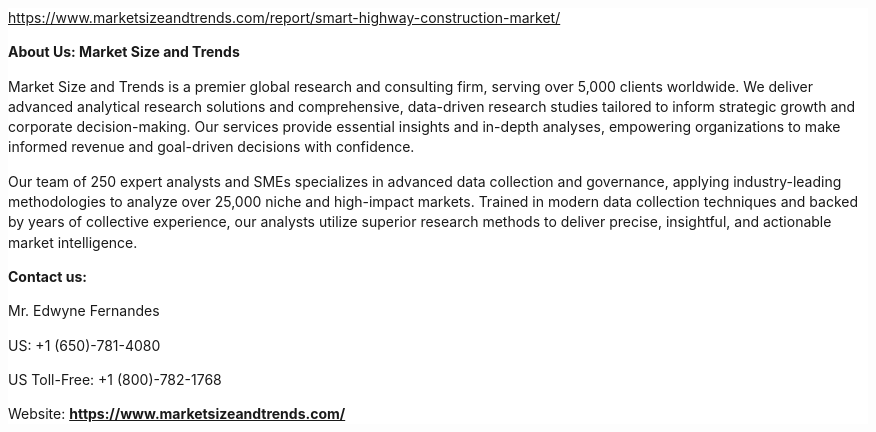 <a href="https://www.marketsizeandtrends.com/report/smart-highway-construction-market/">https://www.marketsizeandtrends.com/report/smart-highway-construction-market/</a></strong></p><p><strong>About Us: Market Size and Trends</strong></p><p>Market Size and Trends is a premier global research and consulting firm, serving over 5,000 clients worldwide. We deliver advanced analytical research solutions and comprehensive, data-driven research studies tailored to inform strategic growth and corporate decision-making. Our services provide essential insights and in-depth analyses, empowering organizations to make informed revenue and goal-driven decisions with confidence.</p><p>Our team of 250 expert analysts and SMEs specializes in advanced data collection and governance, applying industry-leading methodologies to analyze over 25,000 niche and high-impact markets. Trained in modern data collection techniques and backed by years of collective experience, our analysts utilize superior research methods to deliver precise, insightful, and actionable market intelligence.</p><p><strong>Contact us:</strong></p><p>Mr. Edwyne Fernandes</p><p>US: +1 (650)-781-4080</p><p>US Toll-Free: +1 (800)-782-1768</p><p>Website: <strong><a href="https://www.marketsizeandtrends.com/">https://www.marketsizeandtrends.com/</a></strong></p>
